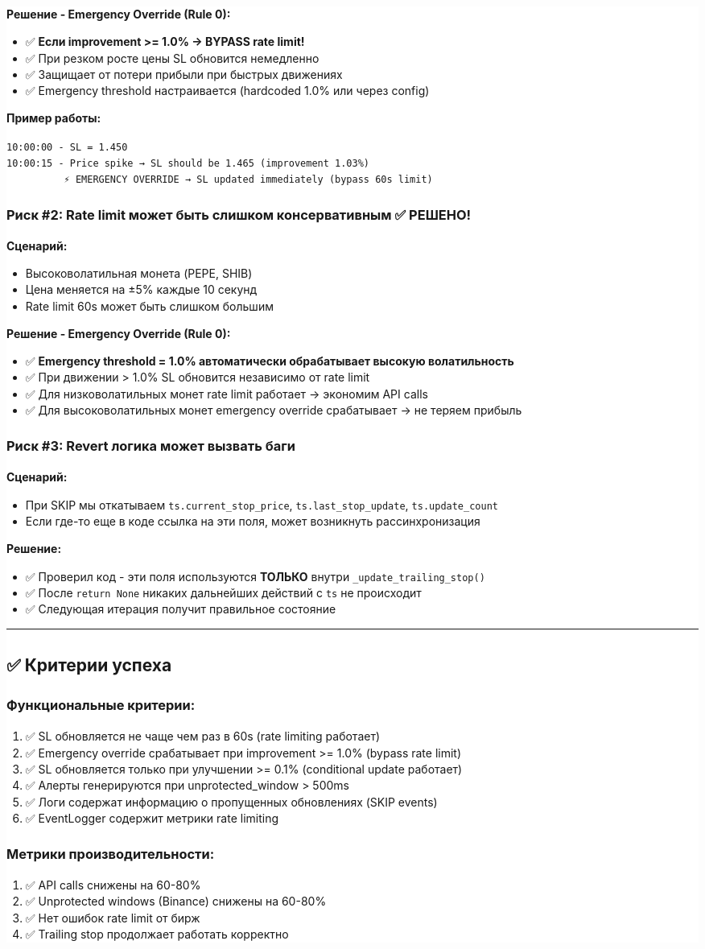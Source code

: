 **Решение - Emergency Override (Rule 0):**
- ✅ **Если improvement >= 1.0% → BYPASS rate limit!**
- ✅ При резком росте цены SL обновится немедленно
- ✅ Защищает от потери прибыли при быстрых движениях
- ✅ Emergency threshold настраивается (hardcoded 1.0% или через config)

**Пример работы:**
```
10:00:00 - SL = 1.450
10:00:15 - Price spike → SL should be 1.465 (improvement 1.03%)
          ⚡ EMERGENCY OVERRIDE → SL updated immediately (bypass 60s limit)
```

### Риск #2: Rate limit может быть слишком консервативным ✅ РЕШЕНО!
**Сценарий:**
- Высоковолатильная монета (PEPE, SHIB)
- Цена меняется на ±5% каждые 10 секунд
- Rate limit 60s может быть слишком большим

**Решение - Emergency Override (Rule 0):**
- ✅ **Emergency threshold = 1.0% автоматически обрабатывает высокую волатильность**
- ✅ При движении > 1.0% SL обновится независимо от rate limit
- ✅ Для низковолатильных монет rate limit работает → экономим API calls
- ✅ Для высоковолатильных монет emergency override срабатывает → не теряем прибыль

### Риск #3: Revert логика может вызвать баги
**Сценарий:**
- При SKIP мы откатываем `ts.current_stop_price`, `ts.last_stop_update`, `ts.update_count`
- Если где-то еще в коде ссылка на эти поля, может возникнуть рассинхронизация

**Решение:**
- ✅ Проверил код - эти поля используются **ТОЛЬКО** внутри `_update_trailing_stop()`
- ✅ После `return None` никаких дальнейших действий с `ts` не происходит
- ✅ Следующая итерация получит правильное состояние

---

## ✅ Критерии успеха

### Функциональные критерии:
1. ✅ SL обновляется не чаще чем раз в 60s (rate limiting работает)
2. ✅ Emergency override срабатывает при improvement >= 1.0% (bypass rate limit)
3. ✅ SL обновляется только при улучшении >= 0.1% (conditional update работает)
4. ✅ Алерты генерируются при unprotected_window > 500ms
4. ✅ Логи содержат информацию о пропущенных обновлениях (SKIP events)
5. ✅ EventLogger содержит метрики rate limiting

### Метрики производительности:
1. ✅ API calls снижены на 60-80%
2. ✅ Unprotected windows (Binance) снижены на 60-80%
3. ✅ Нет ошибок rate limit от бирж
4. ✅ Trailing stop продолжает работать корректно
